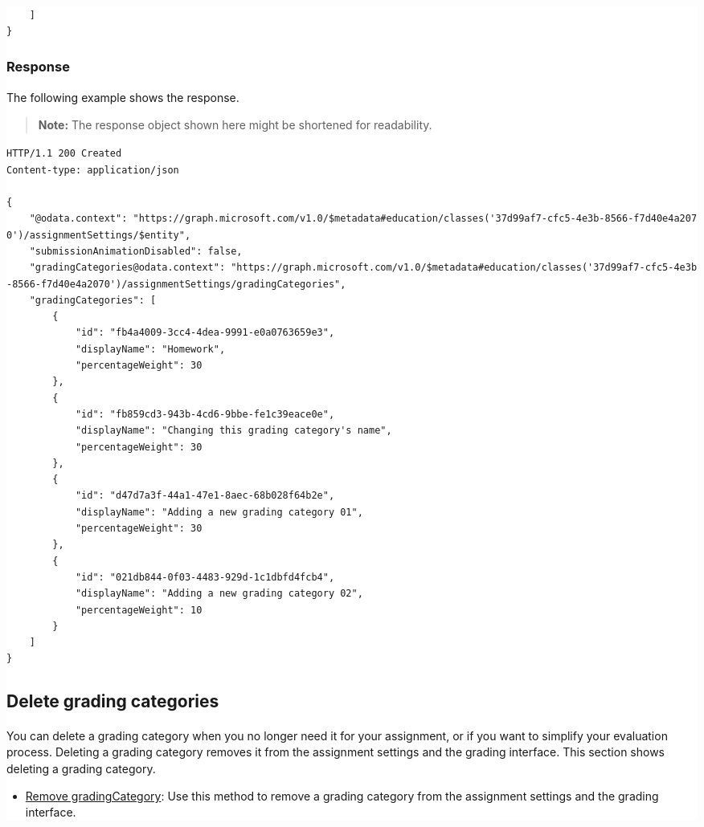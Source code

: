 ```http
    ]
}
```

### Response

The following example shows the response.

>**Note:** The response object shown here might be shortened for readability.

```http
HTTP/1.1 200 Created
Content-type: application/json

{
    "@odata.context": "https://graph.microsoft.com/v1.0/$metadata#education/classes('37d99af7-cfc5-4e3b-8566-f7d40e4a2070')/assignmentSettings/$entity",
    "submissionAnimationDisabled": false,
    "gradingCategories@odata.context": "https://graph.microsoft.com/v1.0/$metadata#education/classes('37d99af7-cfc5-4e3b-8566-f7d40e4a2070')/assignmentSettings/gradingCategories",
    "gradingCategories": [
        {
            "id": "fb4a4009-3cc4-4dea-9991-e0a0763659e3",
            "displayName": "Homework",
            "percentageWeight": 30
        },
        {
            "id": "fb859cd3-943b-4cd6-9bbe-fe1c39eace0e",
            "displayName": "Changing this grading category's name",
            "percentageWeight": 30
        },
        {
            "id": "d47d7a3f-44a1-47e1-8aec-68b028f64b2e",
            "displayName": "Adding a new grading category 01",
            "percentageWeight": 30
        },
        {
            "id": "021db844-0f03-4483-929d-1c1dbfd4fcb4",
            "displayName": "Adding a new grading category 02",
            "percentageWeight": 10
        }
    ]
}
```

## Delete grading categories

You can delete a grading category when you no longer need it for your assignment, or if you want to simplify your evaluation process. Deleting a grading category removes it from the assignment settings and the grading interface. This section shows deleting a grading category. 

- [Remove gradingCategory](/graph/api/educationassignment-delete-gradingcategory): Use this method to remove a grading category from the assignment settings and the grading interface.
